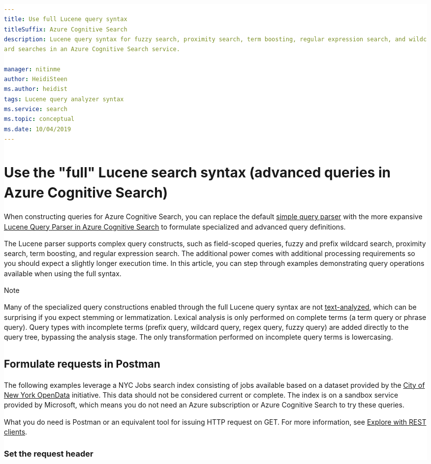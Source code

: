 ```yaml
---
title: Use full Lucene query syntax
titleSuffix: Azure Cognitive Search
description: Lucene query syntax for fuzzy search, proximity search, term boosting, regular expression search, and wildcard searches in an Azure Cognitive Search service.

manager: nitinme
author: HeidiSteen
ms.author: heidist
tags: Lucene query analyzer syntax
ms.service: search
ms.topic: conceptual
ms.date: 10/04/2019
---
```


# Use the "full" Lucene search syntax (advanced queries in Azure Cognitive Search)

When constructing queries for Azure Cognitive Search, you can replace the default [simple query parser](query-simple-syntax.md) with the more expansive [Lucene Query Parser in Azure Cognitive Search](query-lucene-syntax.md) to formulate specialized and advanced query definitions. 

The Lucene parser supports complex query constructs, such as field-scoped queries, fuzzy and prefix wildcard search, proximity search, term boosting, and regular expression search. The additional power comes with additional processing requirements so you should expect a slightly longer execution time. In this article, you can step through examples demonstrating query operations available when using the full syntax.

> [!Note]
> Many of the specialized query constructions enabled through the full Lucene query syntax are not [text-analyzed](search-lucene-query-architecture.md#stage-2-lexical-analysis), which can be surprising if you expect stemming or lemmatization. Lexical analysis is only performed on complete terms (a term query or phrase query). Query types with incomplete terms (prefix query, wildcard query, regex query, fuzzy query) are added directly to the query tree, bypassing the analysis stage. The only transformation performed on incomplete query terms is lowercasing. 
>

## Formulate requests in Postman

The following examples leverage a NYC Jobs search index consisting of jobs available based on a dataset provided by the [City of New York OpenData](https://opendata.cityofnewyork.us/) initiative. This data should not be considered current or complete. The index is on a sandbox service provided by Microsoft, which means you do not need an Azure subscription or Azure Cognitive Search to try these queries.

What you do need is Postman or an equivalent tool for issuing HTTP request on GET. For more information, see [Explore with REST clients](search-get-started-postman.md).

### Set the request header

